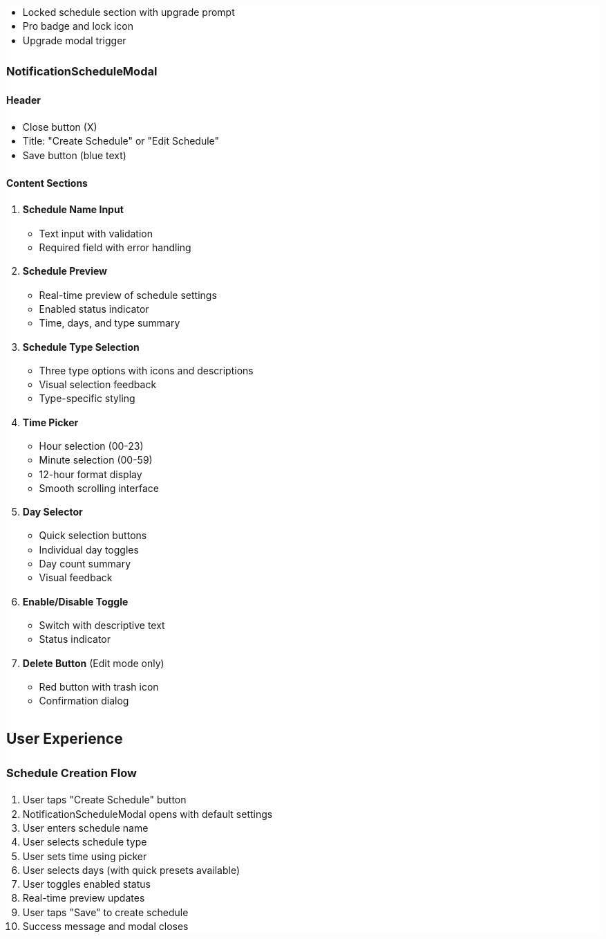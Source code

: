 - Locked schedule section with upgrade prompt
- Pro badge and lock icon
- Upgrade modal trigger

### NotificationScheduleModal

#### Header

- Close button (X)
- Title: "Create Schedule" or "Edit Schedule"
- Save button (blue text)

#### Content Sections

1. **Schedule Name Input**
   - Text input with validation
   - Required field with error handling

2. **Schedule Preview**
   - Real-time preview of schedule settings
   - Enabled status indicator
   - Time, days, and type summary

3. **Schedule Type Selection**
   - Three type options with icons and descriptions
   - Visual selection feedback
   - Type-specific styling

4. **Time Picker**
   - Hour selection (00-23)
   - Minute selection (00-59)
   - 12-hour format display
   - Smooth scrolling interface

5. **Day Selector**
   - Quick selection buttons
   - Individual day toggles
   - Day count summary
   - Visual feedback

6. **Enable/Disable Toggle**
   - Switch with descriptive text
   - Status indicator

7. **Delete Button** (Edit mode only)
   - Red button with trash icon
   - Confirmation dialog

## User Experience

### Schedule Creation Flow

1. User taps "Create Schedule" button
2. NotificationScheduleModal opens with default settings
3. User enters schedule name
4. User selects schedule type
5. User sets time using picker
6. User selects days (with quick presets available)
7. User toggles enabled status
8. Real-time preview updates
9. User taps "Save" to create schedule
10. Success message and modal closes
